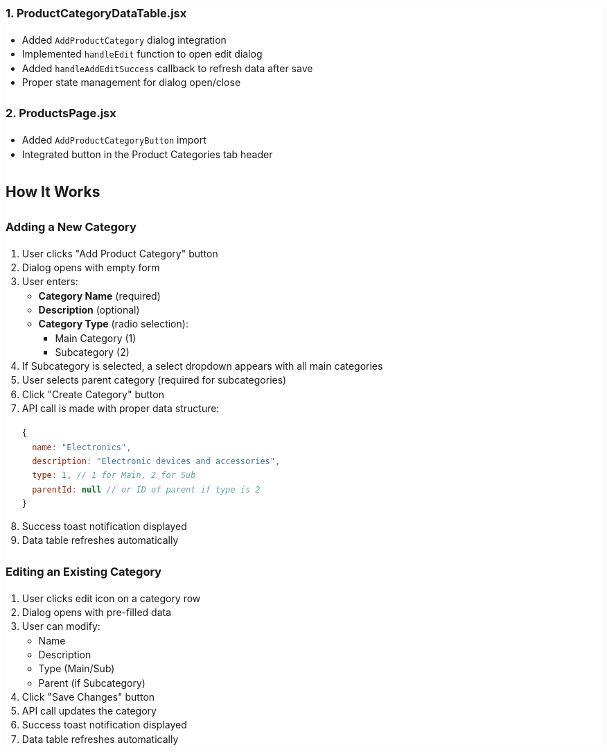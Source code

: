 ### 1. **ProductCategoryDataTable.jsx**

- Added `AddProductCategory` dialog integration
- Implemented `handleEdit` function to open edit dialog
- Added `handleAddEditSuccess` callback to refresh data after save
- Proper state management for dialog open/close

### 2. **ProductsPage.jsx**

- Added `AddProductCategoryButton` import
- Integrated button in the Product Categories tab header

## How It Works

### Adding a New Category

1. User clicks "Add Product Category" button
2. Dialog opens with empty form
3. User enters:
   - **Category Name** (required)
   - **Description** (optional)
   - **Category Type** (radio selection):
     - Main Category (1)
     - Subcategory (2)
4. If Subcategory is selected, a select dropdown appears with all main categories
5. User selects parent category (required for subcategories)
6. Click "Create Category" button
7. API call is made with proper data structure:
   ```javascript
   {
     name: "Electronics",
     description: "Electronic devices and accessories",
     type: 1, // 1 for Main, 2 for Sub
     parentId: null // or ID of parent if type is 2
   }
   ```
8. Success toast notification displayed
9. Data table refreshes automatically

### Editing an Existing Category

1. User clicks edit icon on a category row
2. Dialog opens with pre-filled data
3. User can modify:
   - Name
   - Description
   - Type (Main/Sub)
   - Parent (if Subcategory)
4. Click "Save Changes" button
5. API call updates the category
6. Success toast notification displayed
7. Data table refreshes automatically
